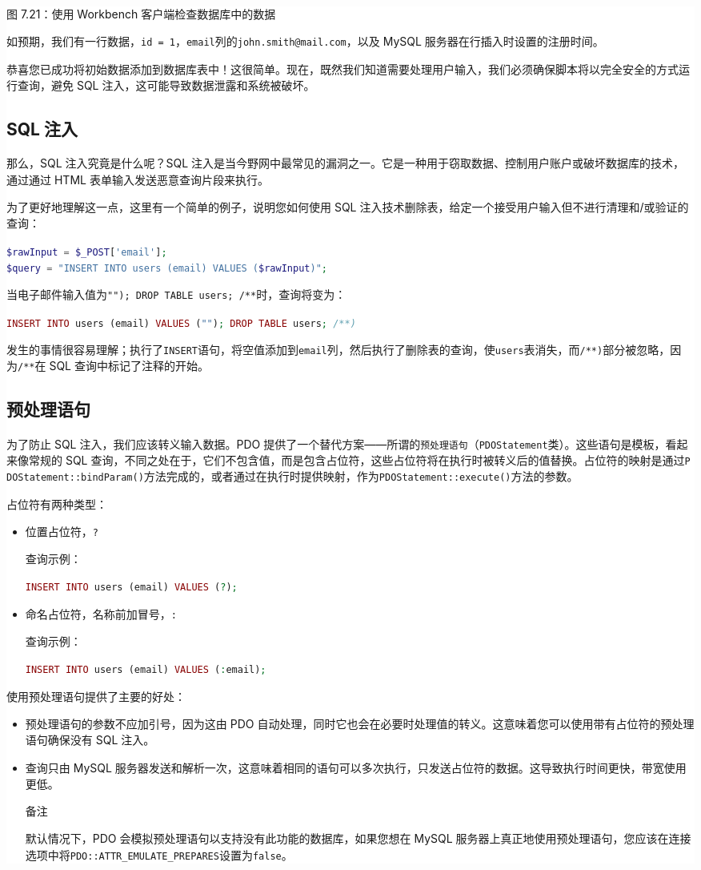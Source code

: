 图 7.21：使用 Workbench 客户端检查数据库中的数据

如预期，我们有一行数据，`id = 1`，`email`列的`john.smith@mail.com`，以及 MySQL 服务器在行插入时设置的注册时间。

恭喜您已成功将初始数据添加到数据库表中！这很简单。现在，既然我们知道需要处理用户输入，我们必须确保脚本将以完全安全的方式运行查询，避免 SQL 注入，这可能导致数据泄露和系统被破坏。

## SQL 注入

那么，SQL 注入究竟是什么呢？SQL 注入是当今野网中最常见的漏洞之一。它是一种用于窃取数据、控制用户账户或破坏数据库的技术，通过通过 HTML 表单输入发送恶意查询片段来执行。

为了更好地理解这一点，这里有一个简单的例子，说明您如何使用 SQL 注入技术删除表，给定一个接受用户输入但不进行清理和/或验证的查询：

```php
$rawInput = $_POST['email'];
$query = "INSERT INTO users (email) VALUES ($rawInput)";
```

当电子邮件输入值为`""); DROP TABLE users; /**`时，查询将变为：

```php
INSERT INTO users (email) VALUES (""); DROP TABLE users; /**)
```

发生的事情很容易理解；执行了`INSERT`语句，将空值添加到`email`列，然后执行了删除表的查询，使`users`表消失，而`/**)`部分被忽略，因为`/**`在 SQL 查询中标记了注释的开始。

## 预处理语句

为了防止 SQL 注入，我们应该转义输入数据。PDO 提供了一个替代方案——所谓的`预处理语句`（`PDOStatement`类）。这些语句是模板，看起来像常规的 SQL 查询，不同之处在于，它们不包含值，而是包含占位符，这些占位符将在执行时被转义后的值替换。占位符的映射是通过`PDOStatement::bindParam()`方法完成的，或者通过在执行时提供映射，作为`PDOStatement::execute()`方法的参数。

占位符有两种类型：

+   位置占位符，`?`

    查询示例：

    ```php
    INSERT INTO users (email) VALUES (?);
    ```

+   命名占位符，名称前加冒号，`:`

    查询示例：

    ```php
    INSERT INTO users (email) VALUES (:email);
    ```

使用预处理语句提供了主要的好处：

+   预处理语句的参数不应加引号，因为这由 PDO 自动处理，同时它也会在必要时处理值的转义。这意味着您可以使用带有占位符的预处理语句确保没有 SQL 注入。

+   查询只由 MySQL 服务器发送和解析一次，这意味着相同的语句可以多次执行，只发送占位符的数据。这导致执行时间更快，带宽使用更低。

    备注

    默认情况下，PDO 会模拟预处理语句以支持没有此功能的数据库，如果您想在 MySQL 服务器上真正地使用预处理语句，您应该在连接选项中将`PDO::ATTR_EMULATE_PREPARES`设置为`false`。

